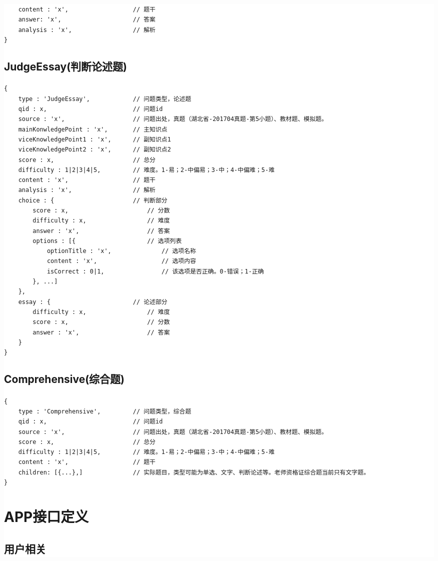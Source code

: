 ```
	content : 'x', 					// 题干
	answer: 'x',					// 答案
	analysis : 'x', 				// 解析
}
```
## <span id="judgeEssay">JudgeEssay</span>(判断论述题)
```
{
	type : 'JudgeEssay',   			// 问题类型，论述题
	qid : x,   						// 问题id
	source : 'x',  					// 问题出处，真题（湖北省-201704真题-第5小题）、教材题、模拟题。
	mainKonwledgePoint : 'x',   	// 主知识点
	viceKnowledgePoint1 : 'x',  	// 副知识点1
	viceKnowledgePoint2 : 'x',  	// 副知识点2
	score : x,  					// 总分
	difficulty : 1|2|3|4|5,			// 难度。1-易；2-中偏易；3-中；4-中偏难；5-难
	content : 'x', 					// 题干
	analysis : 'x', 				// 解析
	choice : {                    	// 判断部分
		score : x,                		// 分数
		difficulty : x,   	         	// 难度
		answer : 'x',       	      	// 答案
		options : [{    				// 选项列表
			optionTitle : 'x',  			// 选项名称
			content : 'x',  				// 选项内容
			isCorrect : 0|1,  				// 该选项是否正确。0-错误；1-正确
		}, ...]
	},
	essay : {						// 论述部分
		difficulty : x,					// 难度
		score : x,						// 分数
		answer : 'x',					// 答案
	}
}
```
## <span id="comprehensive">Comprehensive</span>(综合题)
```
{
	type : 'Comprehensive',  	 	// 问题类型，综合题
	qid : x,	   					// 问题id
	source : 'x',  					// 问题出处，真题（湖北省-201704真题-第5小题）、教材题、模拟题。
	score : x,  					// 总分
	difficulty : 1|2|3|4|5,			// 难度。1-易；2-中偏易；3-中；4-中偏难；5-难
	content : 'x', 					// 题干
	children: [{...},]				// 实际题目，类型可能为单选、文字、判断论述等。老师资格证综合题当前只有文字题。
}
```
# APP接口定义
## 用户相关
